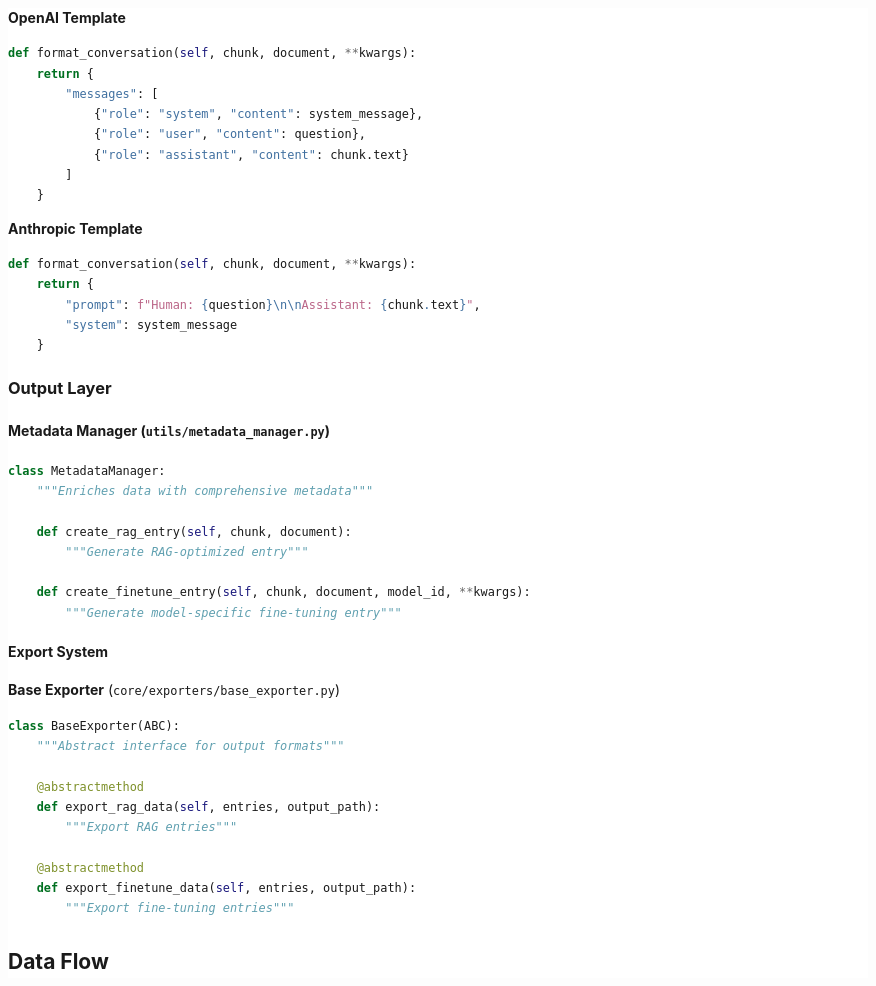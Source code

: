 **OpenAI Template**
```python
def format_conversation(self, chunk, document, **kwargs):
    return {
        "messages": [
            {"role": "system", "content": system_message},
            {"role": "user", "content": question},
            {"role": "assistant", "content": chunk.text}
        ]
    }
```

**Anthropic Template**
```python
def format_conversation(self, chunk, document, **kwargs):
    return {
        "prompt": f"Human: {question}\n\nAssistant: {chunk.text}",
        "system": system_message
    }
```

### Output Layer

#### **Metadata Manager** (`utils/metadata_manager.py`)
```python
class MetadataManager:
    """Enriches data with comprehensive metadata"""
    
    def create_rag_entry(self, chunk, document):
        """Generate RAG-optimized entry"""
        
    def create_finetune_entry(self, chunk, document, model_id, **kwargs):
        """Generate model-specific fine-tuning entry"""
```

#### **Export System**

**Base Exporter** (`core/exporters/base_exporter.py`)
```python
class BaseExporter(ABC):
    """Abstract interface for output formats"""
    
    @abstractmethod
    def export_rag_data(self, entries, output_path):
        """Export RAG entries"""
        
    @abstractmethod 
    def export_finetune_data(self, entries, output_path):
        """Export fine-tuning entries"""
```

## Data Flow
